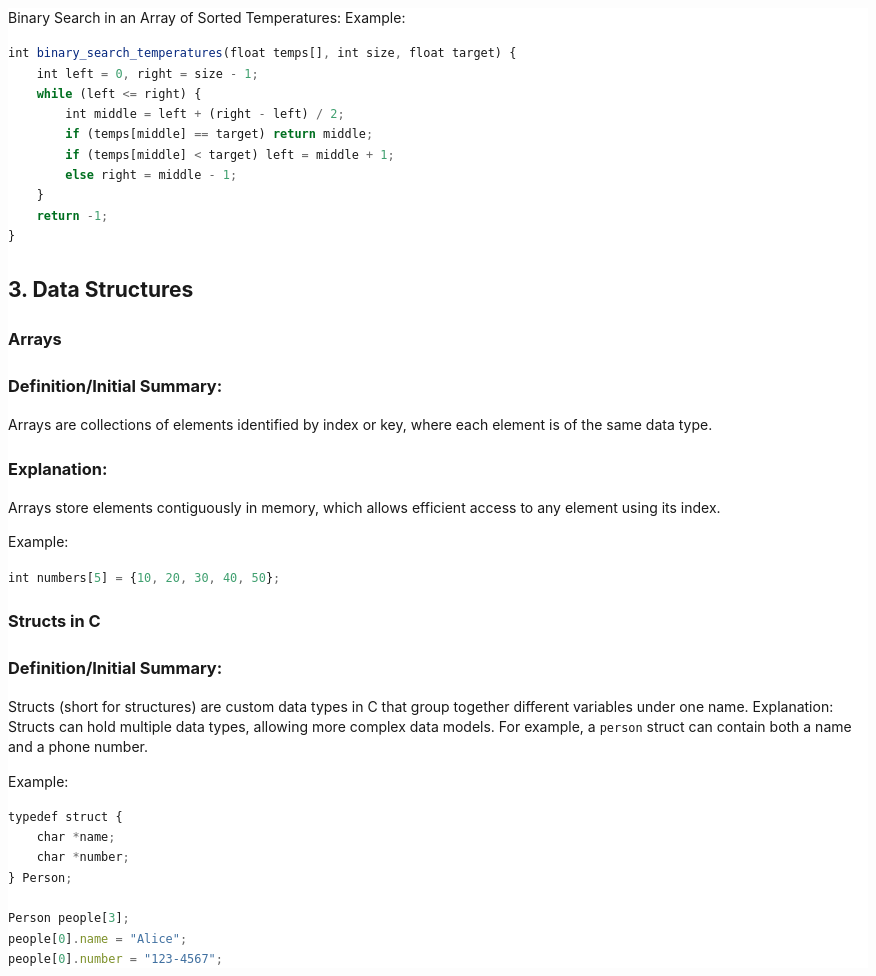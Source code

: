 ```javascript
```

Binary Search in an Array of Sorted Temperatures:
Example:

```javascript
int binary_search_temperatures(float temps[], int size, float target) {
    int left = 0, right = size - 1;
    while (left <= right) {
        int middle = left + (right - left) / 2;
        if (temps[middle] == target) return middle;
        if (temps[middle] < target) left = middle + 1;
        else right = middle - 1;
    }
    return -1;
}
```

## 3. Data Structures

### Arrays

### Definition/Initial Summary:

Arrays are collections of elements identified by index or key, where each element is of the same data type.

### Explanation: 

Arrays store elements contiguously in memory, which allows efficient access to any element using its index.

Example:

```javascript
int numbers[5] = {10, 20, 30, 40, 50};
```

### Structs in C

### Definition/Initial Summary:

Structs (short for structures) are custom data types in C that group together different variables under one name.
Explanation: Structs can hold multiple data types, allowing more complex data models. For example, a `person` struct can contain both a name and a phone number.

Example:

```javascript
typedef struct {
    char *name;
    char *number;
} Person;

Person people[3];
people[0].name = "Alice";
people[0].number = "123-4567";
```
